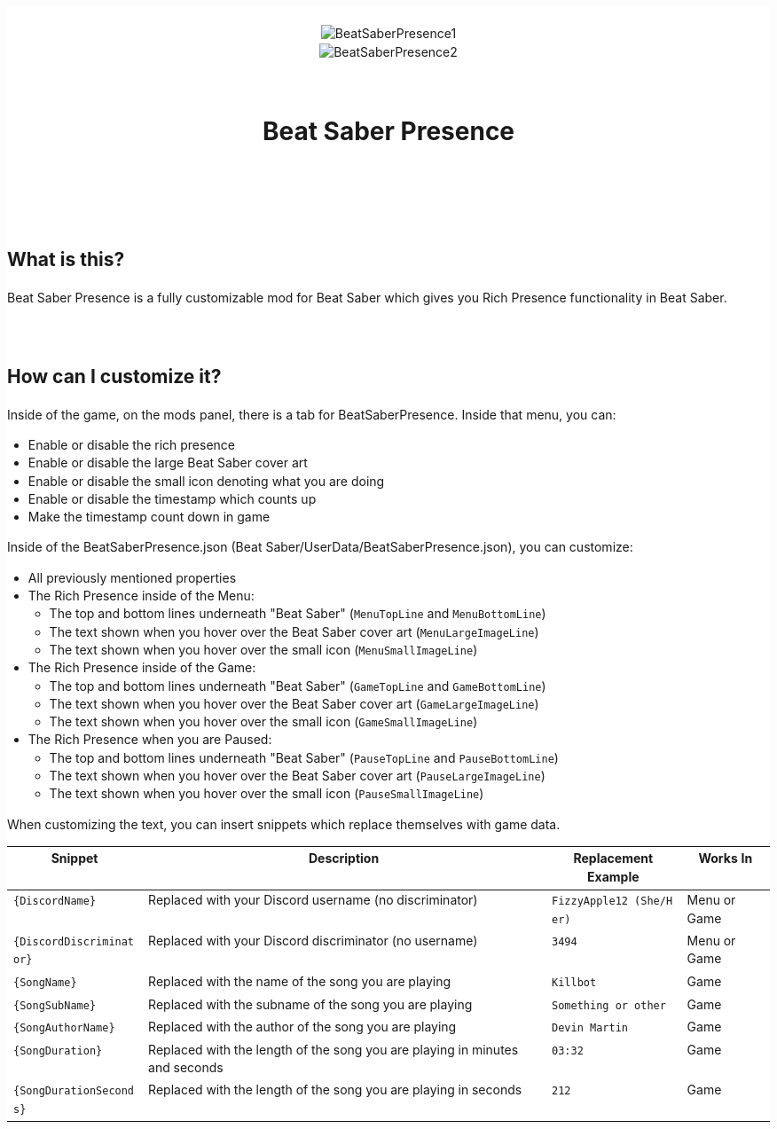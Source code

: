 <div align="center">
    <br/>
        <img src="https://fizzyapple12.com/files/github/BeatSaberPresence1.png" alt="BeatSaberPresence1">
        <br/>
        <img src="https://fizzyapple12.com/files/github/BeatSaberPresence2.png" alt="BeatSaberPresence2">
    <br/>
    <br/>
    <h1>Beat Saber Presence</h1>
    <br/>
    <br/>
    <br/>
</div>

## What is this?

Beat Saber Presence is a fully customizable mod for Beat Saber which gives you Rich Presence functionality in Beat Saber.

<br/>

## How can I customize it?

Inside of the game, on the mods panel, there is a tab for BeatSaberPresence. Inside that menu, you can:

* Enable or disable the rich presence
* Enable or disable the large Beat Saber cover art
* Enable or disable the small icon denoting what you are doing
* Enable or disable the timestamp which counts up
* Make the timestamp count down in game

Inside of the BeatSaberPresence.json (Beat Saber/UserData/BeatSaberPresence.json), you can customize:

* All previously mentioned properties
* The Rich Presence inside of the Menu:
  * The top and bottom lines underneath "Beat Saber" (``MenuTopLine`` and ``MenuBottomLine``)
  * The text shown when you hover over the Beat Saber cover art (``MenuLargeImageLine``)
  * The text shown when you hover over the small icon (``MenuSmallImageLine``)
* The Rich Presence inside of the Game:
  * The top and bottom lines underneath "Beat Saber" (``GameTopLine`` and ``GameBottomLine``)
  * The text shown when you hover over the Beat Saber cover art (``GameLargeImageLine``)
  * The text shown when you hover over the small icon (``GameSmallImageLine``)
* The Rich Presence when you are Paused:
  * The top and bottom lines underneath "Beat Saber" (``PauseTopLine`` and ``PauseBottomLine``)
  * The text shown when you hover over the Beat Saber cover art (``PauseLargeImageLine``)
  * The text shown when you hover over the small icon (``PauseSmallImageLine``)

When customizing the text, you can insert snippets which replace themselves with game data.

Snippet | Description | Replacement Example | Works In
--- | --- | --- | ---
``{DiscordName}`` | Replaced with your Discord username (no discriminator) | ``FizzyApple12 (She/Her)`` | Menu or Game
``{DiscordDiscriminator}`` | Replaced with your Discord discriminator (no username) | ``3494`` | Menu or Game
``{SongName}`` | Replaced with the name of the song you are playing | ``Killbot`` | Game
``{SongSubName}`` | Replaced with the subname of the song you are playing | ``Something or other`` | Game
``{SongAuthorName}`` | Replaced with the author of the song you are playing | ``Devin Martin`` | Game
``{SongDuration}`` | Replaced with the length of the song you are playing in minutes and seconds | ``03:32`` | Game
``{SongDurationSeconds}`` | Replaced with the length of the song you are playing in seconds | ``212`` | Game
